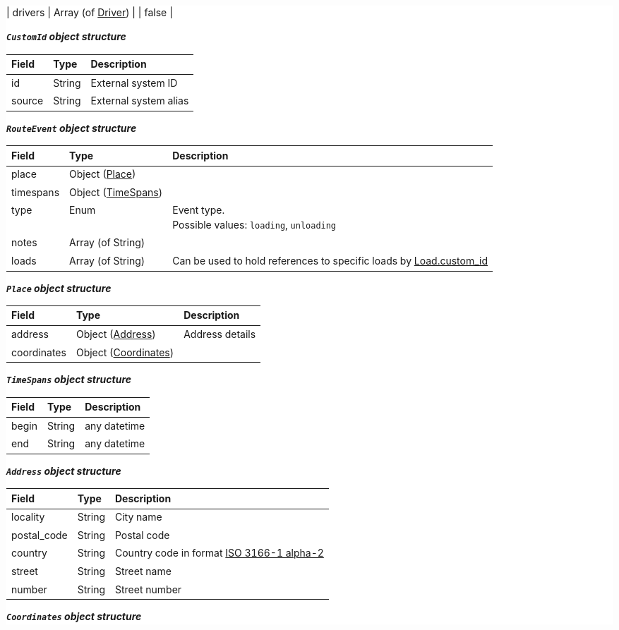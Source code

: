 | drivers | Array (of [Driver](#OrdersRepository.Driver)) |  | false |

***<a name="OrdersRepository.CustomId"></a>`CustomId` object structure***

| Field | Type | Description |
|:---|:---|:---|
| id | String | External system ID |
| source | String | External system alias |

***<a name="OrdersRepository.RouteEvent"></a>`RouteEvent` object structure***

| Field | Type | Description |
|:---|:---|:---|
| place | Object ([Place](#OrdersRepository.Place)) | |
| timespans | Object ([TimeSpans](#OrdersRepository.TimeSpans)) | |
| type | Enum | Event type. <br />Possible values: `loading`, `unloading` |
| notes | Array (of String) | |
| loads | Array (of String) | Can be used to hold references to specific loads by [Load.custom_id](#OrdersRepository.Load) |

***<a name="OrdersRepository.Place"></a>`Place` object structure***

| Field | Type | Description |
|:---|:---|:---|
| address | Object ([Address](#OrdersRepository.Address)) | Address details |
| coordinates | Object ([Coordinates](#OrdersRepository.Coordinates)) | |

***<a name="OrdersRepository.TimeSpans"></a>`TimeSpans` object structure***

| Field | Type | Description |
|:---|:---|:---|
| begin | String | any datetime |
| end | String | any datetime |

***<a name="OrdersRepository.Address"></a>`Address` object structure***

|Field|Type|Description|
|:---|:---|:---|
|locality|String|City name|
|postal_code|String|Postal code|
|country|String|Country code in format [ISO 3166-1 alpha-2](https://en.wikipedia.org/wiki/ISO_3166-1_alpha-2)|
|street|String|Street name|
|number|String|Street number|

***<a name="OrdersRepository.Coordinates"></a>`Coordinates` object structure***
